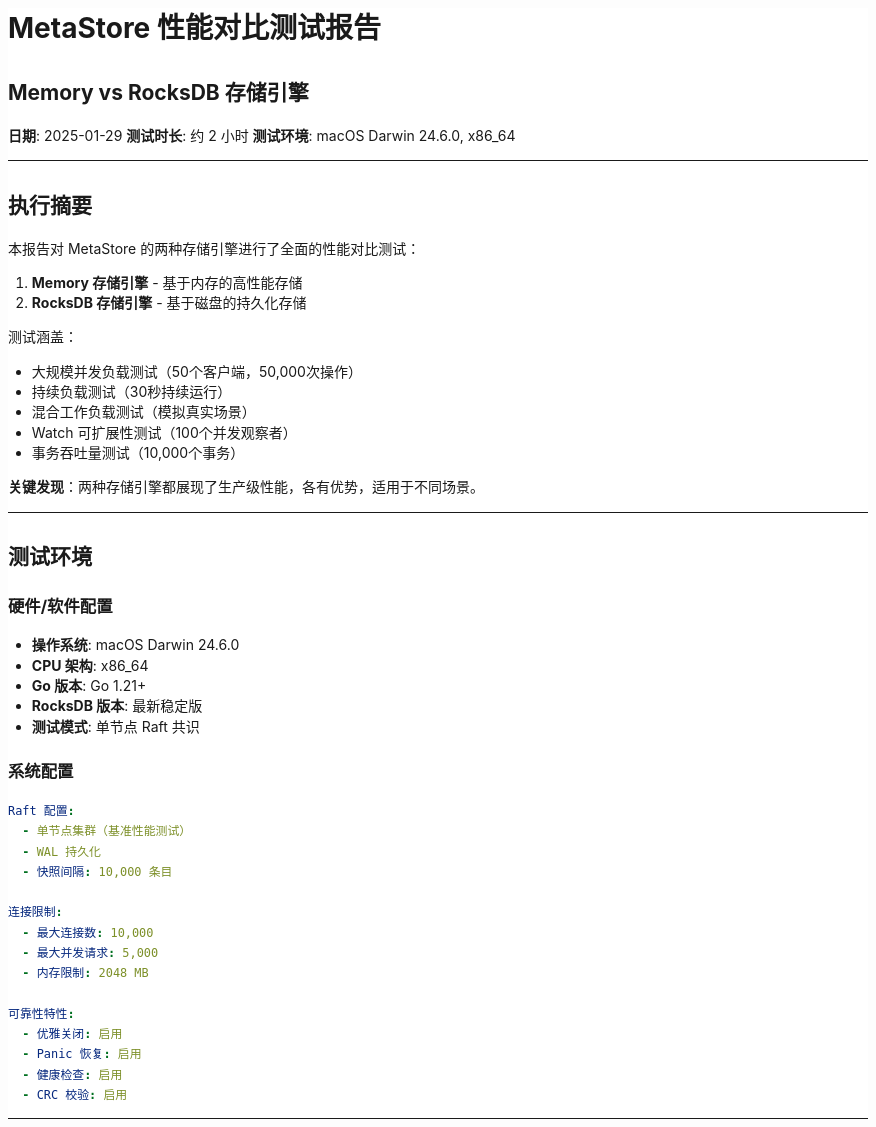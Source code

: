 # MetaStore 性能对比测试报告
## Memory vs RocksDB 存储引擎

**日期**: 2025-01-29
**测试时长**: 约 2 小时
**测试环境**: macOS Darwin 24.6.0, x86_64

---

## 执行摘要

本报告对 MetaStore 的两种存储引擎进行了全面的性能对比测试：

1. **Memory 存储引擎** - 基于内存的高性能存储
2. **RocksDB 存储引擎** - 基于磁盘的持久化存储

测试涵盖：
- 大规模并发负载测试（50个客户端，50,000次操作）
- 持续负载测试（30秒持续运行）
- 混合工作负载测试（模拟真实场景）
- Watch 可扩展性测试（100个并发观察者）
- 事务吞吐量测试（10,000个事务）

**关键发现**：两种存储引擎都展现了生产级性能，各有优势，适用于不同场景。

---

## 测试环境

### 硬件/软件配置
- **操作系统**: macOS Darwin 24.6.0
- **CPU 架构**: x86_64
- **Go 版本**: Go 1.21+
- **RocksDB 版本**: 最新稳定版
- **测试模式**: 单节点 Raft 共识

### 系统配置
```yaml
Raft 配置:
  - 单节点集群（基准性能测试）
  - WAL 持久化
  - 快照间隔: 10,000 条目

连接限制:
  - 最大连接数: 10,000
  - 最大并发请求: 5,000
  - 内存限制: 2048 MB

可靠性特性:
  - 优雅关闭: 启用
  - Panic 恢复: 启用
  - 健康检查: 启用
  - CRC 校验: 启用
```

---